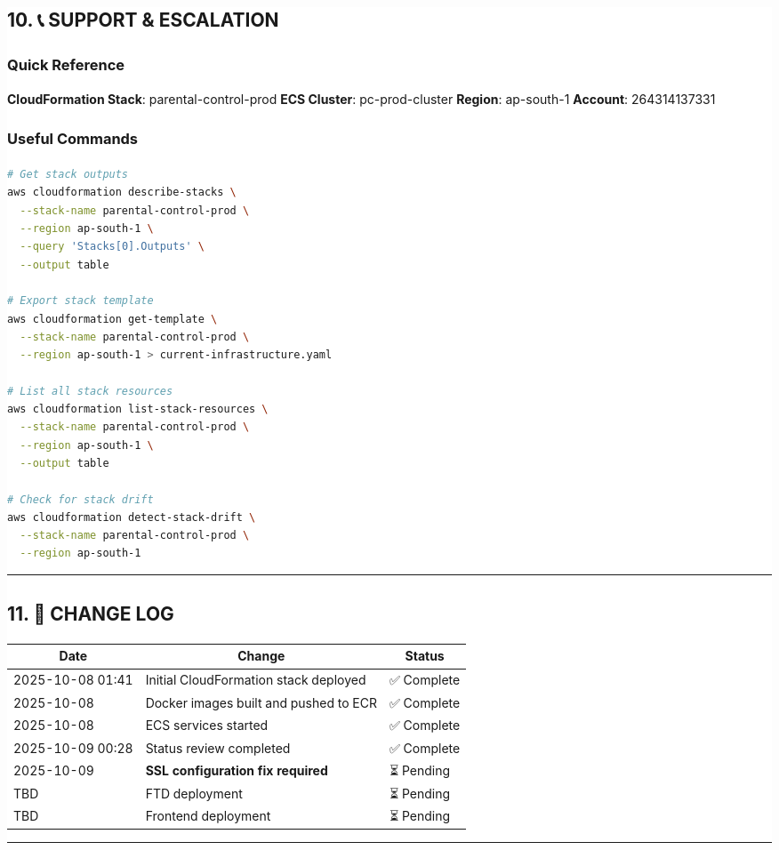 
## 10. 📞 SUPPORT & ESCALATION

### Quick Reference

**CloudFormation Stack**: parental-control-prod
**ECS Cluster**: pc-prod-cluster
**Region**: ap-south-1
**Account**: 264314137331

### Useful Commands

```bash
# Get stack outputs
aws cloudformation describe-stacks \
  --stack-name parental-control-prod \
  --region ap-south-1 \
  --query 'Stacks[0].Outputs' \
  --output table

# Export stack template
aws cloudformation get-template \
  --stack-name parental-control-prod \
  --region ap-south-1 > current-infrastructure.yaml

# List all stack resources
aws cloudformation list-stack-resources \
  --stack-name parental-control-prod \
  --region ap-south-1 \
  --output table

# Check for stack drift
aws cloudformation detect-stack-drift \
  --stack-name parental-control-prod \
  --region ap-south-1
```

---

## 11. 📝 CHANGE LOG

| Date | Change | Status |
|------|--------|--------|
| 2025-10-08 01:41 | Initial CloudFormation stack deployed | ✅ Complete |
| 2025-10-08 | Docker images built and pushed to ECR | ✅ Complete |
| 2025-10-08 | ECS services started | ✅ Complete |
| 2025-10-09 00:28 | Status review completed | ✅ Complete |
| 2025-10-09 | **SSL configuration fix required** | ⏳ Pending |
| TBD | FTD deployment | ⏳ Pending |
| TBD | Frontend deployment | ⏳ Pending |

---